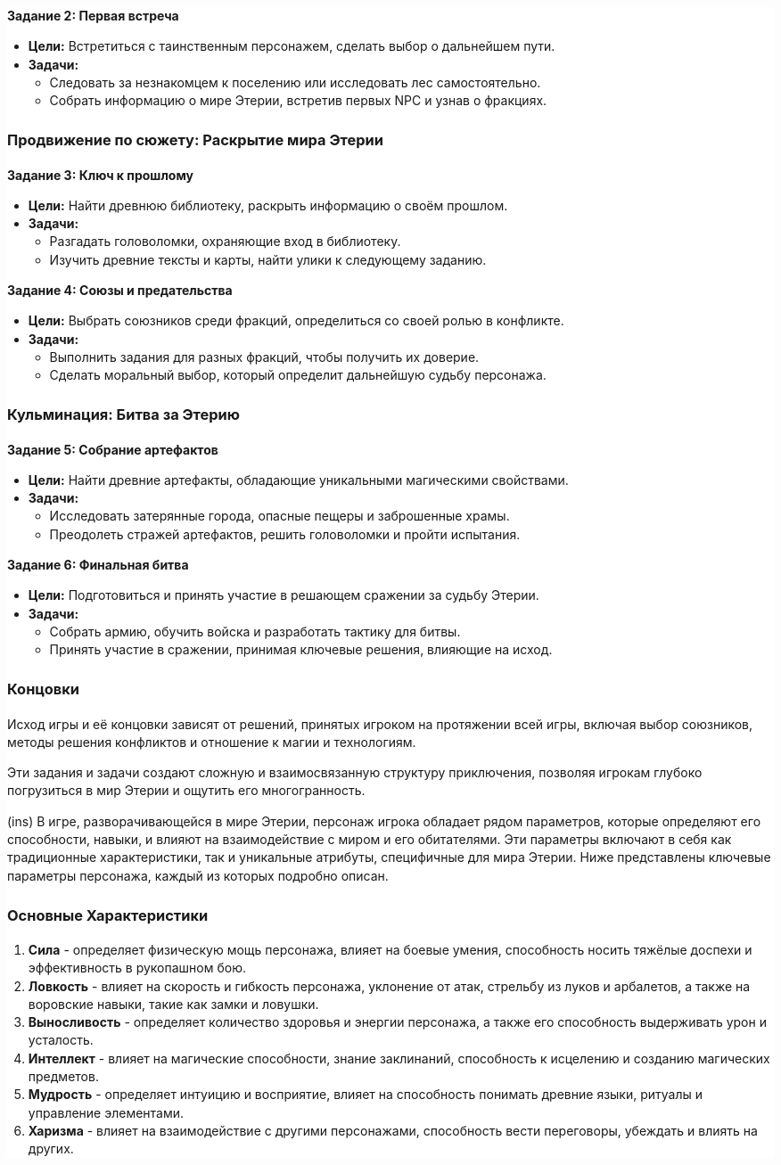 **Задание 2: Первая встреча**
- **Цели:** Встретиться с таинственным персонажем, сделать выбор о дальнейшем пути.
- **Задачи:**
  - Следовать за незнакомцем к поселению или исследовать лес самостоятельно.
  - Собрать информацию о мире Этерии, встретив первых NPC и узнав о фракциях.

### Продвижение по сюжету: Раскрытие мира Этерии

**Задание 3: Ключ к прошлому**
- **Цели:** Найти древнюю библиотеку, раскрыть информацию о своём прошлом.
- **Задачи:**
  - Разгадать головоломки, охраняющие вход в библиотеку.
  - Изучить древние тексты и карты, найти улики к следующему заданию.

**Задание 4: Союзы и предательства**
- **Цели:** Выбрать союзников среди фракций, определиться со своей ролью в конфликте.
- **Задачи:**
  - Выполнить задания для разных фракций, чтобы получить их доверие.
  - Сделать моральный выбор, который определит дальнейшую судьбу персонажа.

### Кульминация: Битва за Этерию

**Задание 5: Собрание артефактов**
- **Цели:** Найти древние артефакты, обладающие уникальными магическими свойствами.
- **Задачи:**
  - Исследовать затерянные города, опасные пещеры и заброшенные храмы.
  - Преодолеть стражей артефактов, решить головоломки и пройти испытания.

**Задание 6: Финальная битва**
- **Цели:** Подготовиться и принять участие в решающем сражении за судьбу Этерии.
- **Задачи:**
  - Собрать армию, обучить войска и разработать тактику для битвы.
  - Принять участие в сражении, принимая ключевые решения, влияющие на исход.

### Концовки

Исход игры и её концовки зависят от решений, принятых игроком на протяжении всей игры, включая выбор союзников, методы решения конфликтов и отношение к магии и технологиям.

Эти задания и задачи создают сложную и взаимосвязанную структуру приключения, позволяя игрокам глубоко погрузиться в мир Этерии и ощутить его многогранность.


(ins) В игре, разворачивающейся в мире Этерии, персонаж игрока обладает рядом параметров, которые определяют его способности, навыки, и влияют на взаимодействие с миром и его обитателями. Эти параметры включают в себя как традиционные характеристики, так и уникальные атрибуты, специфичные для мира Этерии. Ниже представлены ключевые параметры персонажа, каждый из которых подробно описан.

### Основные Характеристики

1. **Сила** - определяет физическую мощь персонажа, влияет на боевые умения, способность носить тяжёлые доспехи и эффективность в рукопашном бою.
2. **Ловкость** - влияет на скорость и гибкость персонажа, уклонение от атак, стрельбу из луков и арбалетов, а также на воровские навыки, такие как замки и ловушки.
3. **Выносливость** - определяет количество здоровья и энергии персонажа, а также его способность выдерживать урон и усталость.
4. **Интеллект** - влияет на магические способности, знание заклинаний, способность к исцелению и созданию магических предметов.
5. **Мудрость** - определяет интуицию и восприятие, влияет на способность понимать древние языки, ритуалы и управление элементами.
6. **Харизма** - влияет на взаимодействие с другими персонажами, способность вести переговоры, убеждать и влиять на других.
